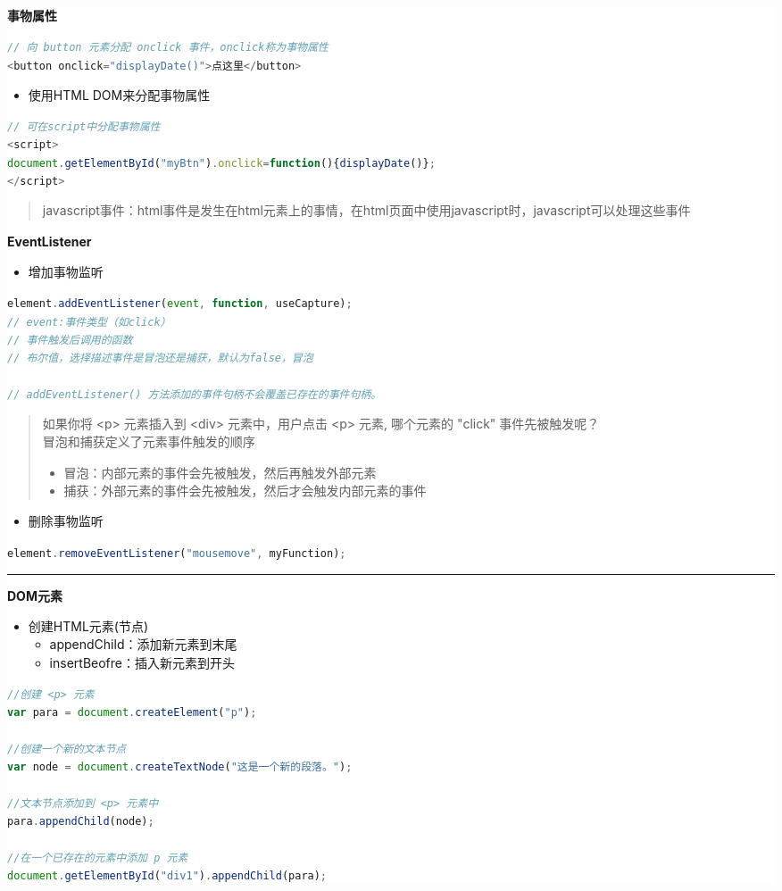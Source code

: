 **事物属性**
```js
// 向 button 元素分配 onclick 事件，onclick称为事物属性
<button onclick="displayDate()">点这里</button>
```
- 使用HTML DOM来分配事物属性
```js
// 可在script中分配事物属性
<script>
document.getElementById("myBtn").onclick=function(){displayDate()};
</script>
```

> javascript事件：html事件是发生在html元素上的事情，在html页面中使用javascript时，javascript可以处理这些事件


**EventListener**

- 增加事物监听

```js
element.addEventListener(event, function, useCapture);
// event:事件类型（如click）
// 事件触发后调用的函数
// 布尔值，选择描述事件是冒泡还是捕获，默认为false，冒泡

// addEventListener() 方法添加的事件句柄不会覆盖已存在的事件句柄。
```
> 如果你将 \<p> 元素插入到 \<div> 元素中，用户点击 \<p> 元素, 哪个元素的 "click" 事件先被触发呢？  
> 冒泡和捕获定义了元素事件触发的顺序  
> - 冒泡：内部元素的事件会先被触发，然后再触发外部元素
> - 捕获：外部元素的事件会先被触发，然后才会触发内部元素的事件


- 删除事物监听

```js
element.removeEventListener("mousemove", myFunction);
```
---



**DOM元素**

- 创建HTML元素(节点)
    - appendChild：添加新元素到末尾
    - insertBeofre：插入新元素到开头

```js
//创建 <p> 元素
var para = document.createElement("p");

//创建一个新的文本节点
var node = document.createTextNode("这是一个新的段落。");

//文本节点添加到 <p> 元素中
para.appendChild(node);

//在一个已存在的元素中添加 p 元素
document.getElementById("div1").appendChild(para);
```
